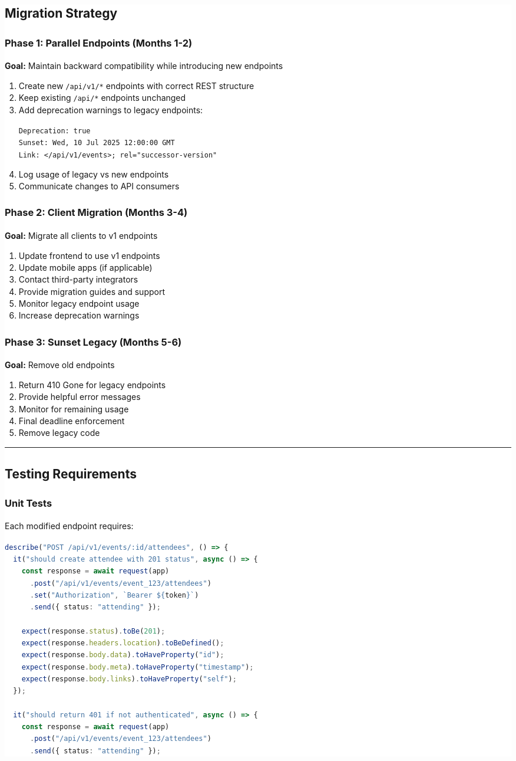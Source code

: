 
## Migration Strategy

### Phase 1: Parallel Endpoints (Months 1-2)

**Goal:** Maintain backward compatibility while introducing new endpoints

1. Create new `/api/v1/*` endpoints with correct REST structure
2. Keep existing `/api/*` endpoints unchanged
3. Add deprecation warnings to legacy endpoints:
   ```http
   Deprecation: true
   Sunset: Wed, 10 Jul 2025 12:00:00 GMT
   Link: </api/v1/events>; rel="successor-version"
   ```
4. Log usage of legacy vs new endpoints
5. Communicate changes to API consumers

### Phase 2: Client Migration (Months 3-4)

**Goal:** Migrate all clients to v1 endpoints

1. Update frontend to use v1 endpoints
2. Update mobile apps (if applicable)
3. Contact third-party integrators
4. Provide migration guides and support
5. Monitor legacy endpoint usage
6. Increase deprecation warnings

### Phase 3: Sunset Legacy (Months 5-6)

**Goal:** Remove old endpoints

1. Return 410 Gone for legacy endpoints
2. Provide helpful error messages
3. Monitor for remaining usage
4. Final deadline enforcement
5. Remove legacy code

---

## Testing Requirements

### Unit Tests

Each modified endpoint requires:

```typescript
describe("POST /api/v1/events/:id/attendees", () => {
  it("should create attendee with 201 status", async () => {
    const response = await request(app)
      .post("/api/v1/events/event_123/attendees")
      .set("Authorization", `Bearer ${token}`)
      .send({ status: "attending" });

    expect(response.status).toBe(201);
    expect(response.headers.location).toBeDefined();
    expect(response.body.data).toHaveProperty("id");
    expect(response.body.meta).toHaveProperty("timestamp");
    expect(response.body.links).toHaveProperty("self");
  });

  it("should return 401 if not authenticated", async () => {
    const response = await request(app)
      .post("/api/v1/events/event_123/attendees")
      .send({ status: "attending" });
```